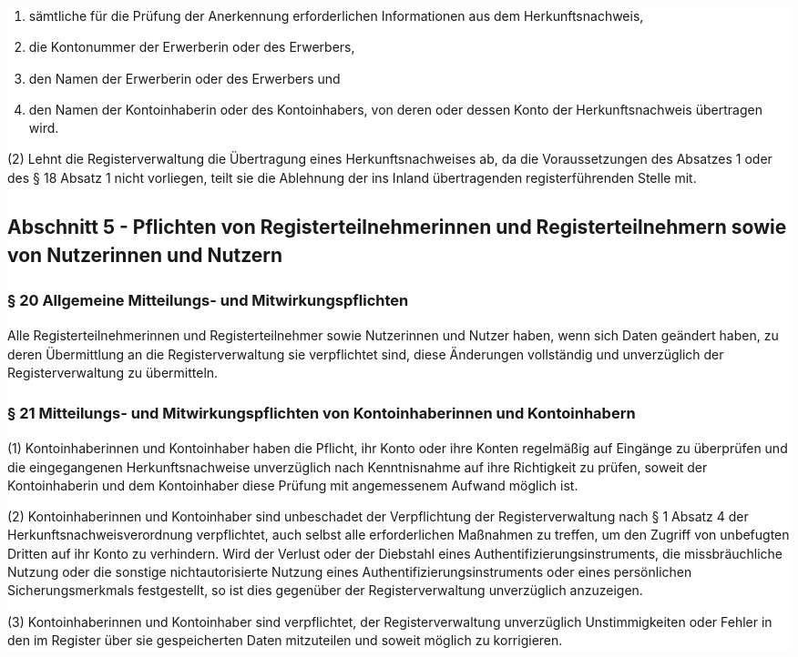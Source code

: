 1.  sämtliche für die Prüfung der Anerkennung erforderlichen Informationen
    aus dem Herkunftsnachweis,


2.  die Kontonummer der Erwerberin oder des Erwerbers,


3.  den Namen der Erwerberin oder des Erwerbers und


4.  den Namen der Kontoinhaberin oder des Kontoinhabers, von deren oder
    dessen Konto der Herkunftsnachweis übertragen wird.




(2) Lehnt die Registerverwaltung die Übertragung eines
Herkunftsnachweises ab, da die Voraussetzungen des Absatzes 1 oder des
§ 18 Absatz 1 nicht vorliegen, teilt sie die Ablehnung der ins Inland
übertragenden registerführenden Stelle mit.


## Abschnitt 5 - Pflichten von Registerteilnehmerinnen und Registerteilnehmern sowie von Nutzerinnen und Nutzern


### § 20 Allgemeine Mitteilungs- und Mitwirkungspflichten

Alle Registerteilnehmerinnen und Registerteilnehmer sowie Nutzerinnen
und Nutzer haben, wenn sich Daten geändert haben, zu deren
Übermittlung an die Registerverwaltung sie verpflichtet sind, diese
Änderungen vollständig und unverzüglich der Registerverwaltung zu
übermitteln.


### § 21 Mitteilungs- und Mitwirkungspflichten von Kontoinhaberinnen und Kontoinhabern

(1) Kontoinhaberinnen und Kontoinhaber haben die Pflicht, ihr Konto
oder ihre Konten regelmäßig auf Eingänge zu überprüfen und die
eingegangenen Herkunftsnachweise unverzüglich nach Kenntnisnahme auf
ihre Richtigkeit zu prüfen, soweit der Kontoinhaberin und dem
Kontoinhaber diese Prüfung mit angemessenem Aufwand möglich ist.

(2) Kontoinhaberinnen und Kontoinhaber sind unbeschadet der
Verpflichtung der Registerverwaltung nach § 1 Absatz 4 der
Herkunftsnachweisverordnung verpflichtet, auch selbst alle
erforderlichen Maßnahmen zu treffen, um den Zugriff von unbefugten
Dritten auf ihr Konto zu verhindern. Wird der Verlust oder der
Diebstahl eines Authentifizierungsinstruments, die missbräuchliche
Nutzung oder die sonstige nichtautorisierte Nutzung eines
Authentifizierungsinstruments oder eines persönlichen
Sicherungsmerkmals festgestellt, so ist dies gegenüber der
Registerverwaltung unverzüglich anzuzeigen.

(3) Kontoinhaberinnen und Kontoinhaber sind verpflichtet, der
Registerverwaltung unverzüglich Unstimmigkeiten oder Fehler in den im
Register über sie gespeicherten Daten mitzuteilen und soweit möglich
zu korrigieren.
